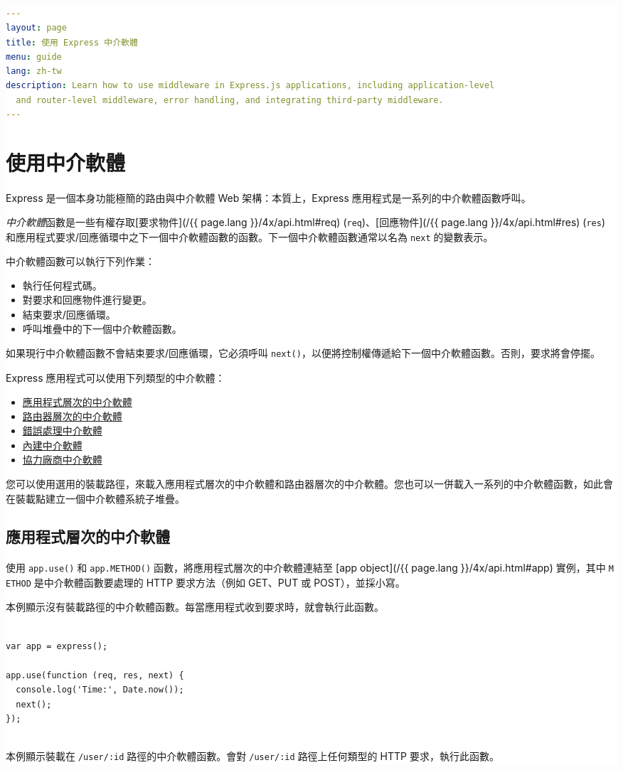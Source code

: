 ```yaml
---
layout: page
title: 使用 Express 中介軟體
menu: guide
lang: zh-tw
description: Learn how to use middleware in Express.js applications, including application-level
  and router-level middleware, error handling, and integrating third-party middleware.
---
```


# 使用中介軟體

Express 是一個本身功能極簡的路由與中介軟體 Web 架構：本質上，Express 應用程式是一系列的中介軟體函數呼叫。

*中介軟體*函數是一些有權存取[要求物件](/{{ page.lang }}/4x/api.html#req) (`req`)、[回應物件](/{{ page.lang }}/4x/api.html#res) (`res`) 和應用程式要求/回應循環中之下一個中介軟體函數的函數。下一個中介軟體函數通常以名為 `next` 的變數表示。

中介軟體函數可以執行下列作業：

* 執行任何程式碼。
* 對要求和回應物件進行變更。
* 結束要求/回應循環。
* 呼叫堆疊中的下一個中介軟體函數。

如果現行中介軟體函數不會結束要求/回應循環，它必須呼叫 `next()`，以便將控制權傳遞給下一個中介軟體函數。否則，要求將會停擺。

Express 應用程式可以使用下列類型的中介軟體：

 - [應用程式層次的中介軟體](#middleware.application)
 - [路由器層次的中介軟體](#middleware.router)
 - [錯誤處理中介軟體](#middleware.error-handling)
 - [內建中介軟體](#middleware.built-in)
 - [協力廠商中介軟體](#middleware.third-party)

您可以使用選用的裝載路徑，來載入應用程式層次的中介軟體和路由器層次的中介軟體。您也可以一併載入一系列的中介軟體函數，如此會在裝載點建立一個中介軟體系統子堆疊。

<h2 id='middleware.application'>應用程式層次的中介軟體</h2>

使用 `app.use()` 和 `app.METHOD()` 函數，將應用程式層次的中介軟體連結至 [app object](/{{ page.lang }}/4x/api.html#app) 實例，其中 `METHOD` 是中介軟體函數要處理的 HTTP 要求方法（例如 GET、PUT 或 POST），並採小寫。

本例顯示沒有裝載路徑的中介軟體函數。每當應用程式收到要求時，就會執行此函數。

<pre>
<code class="language-javascript" translate="no">
var app = express();

app.use(function (req, res, next) {
  console.log('Time:', Date.now());
  next();
});
</code>
</pre>

本例顯示裝載在 `/user/:id` 路徑的中介軟體函數。會對 `/user/:id` 路徑上任何類型的 HTTP 要求，執行此函數。
